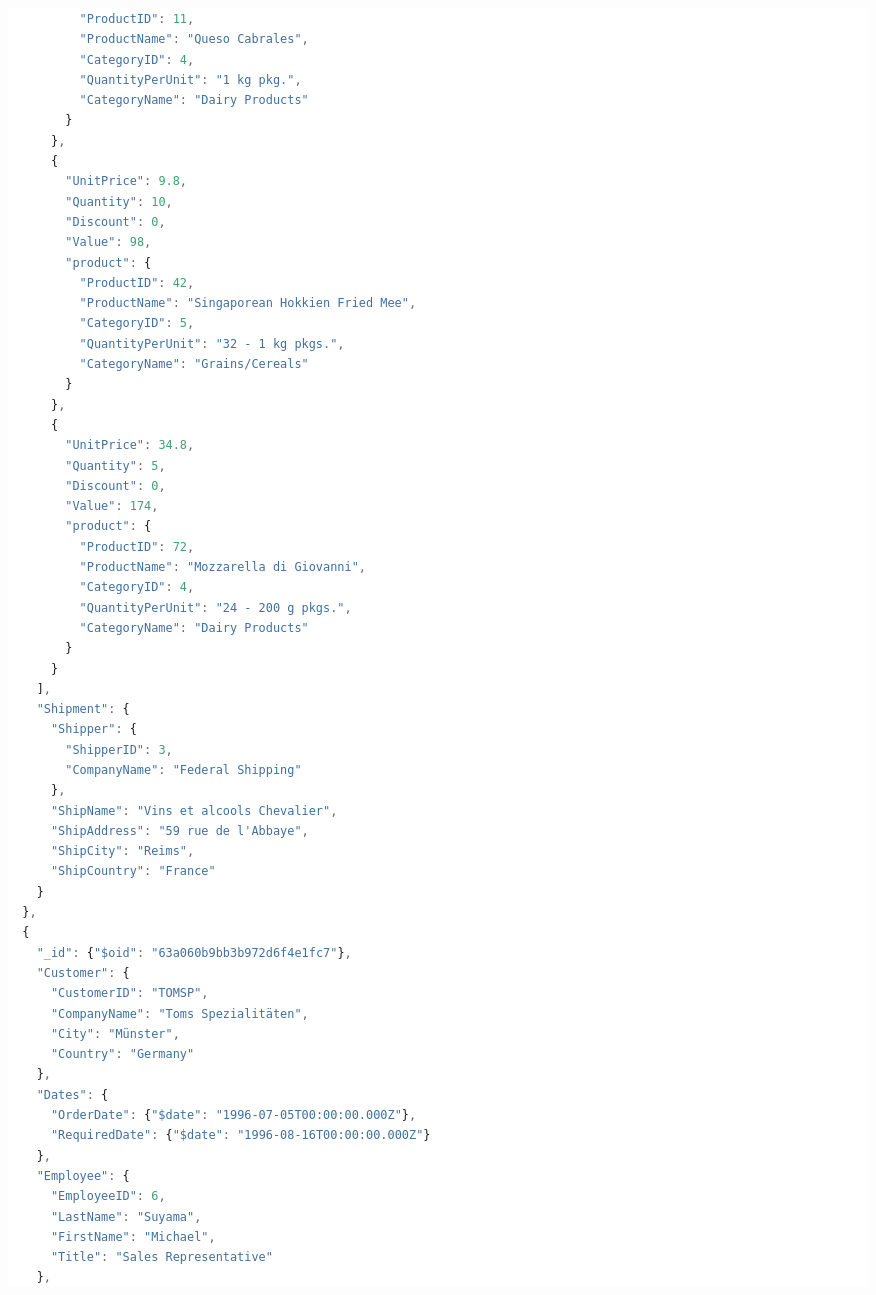 ```js
          "ProductID": 11,
          "ProductName": "Queso Cabrales",
          "CategoryID": 4,
          "QuantityPerUnit": "1 kg pkg.",
          "CategoryName": "Dairy Products"
        }
      },
      {
        "UnitPrice": 9.8,
        "Quantity": 10,
        "Discount": 0,
        "Value": 98,
        "product": {
          "ProductID": 42,
          "ProductName": "Singaporean Hokkien Fried Mee",
          "CategoryID": 5,
          "QuantityPerUnit": "32 - 1 kg pkgs.",
          "CategoryName": "Grains/Cereals"
        }
      },
      {
        "UnitPrice": 34.8,
        "Quantity": 5,
        "Discount": 0,
        "Value": 174,
        "product": {
          "ProductID": 72,
          "ProductName": "Mozzarella di Giovanni",
          "CategoryID": 4,
          "QuantityPerUnit": "24 - 200 g pkgs.",
          "CategoryName": "Dairy Products"
        }
      }
    ],
    "Shipment": {
      "Shipper": {
        "ShipperID": 3,
        "CompanyName": "Federal Shipping"
      },
      "ShipName": "Vins et alcools Chevalier",
      "ShipAddress": "59 rue de l'Abbaye",
      "ShipCity": "Reims",
      "ShipCountry": "France"
    }
  },
  {
    "_id": {"$oid": "63a060b9bb3b972d6f4e1fc7"},
    "Customer": {
      "CustomerID": "TOMSP",
      "CompanyName": "Toms Spezialitäten",
      "City": "Münster",
      "Country": "Germany"
    },
    "Dates": {
      "OrderDate": {"$date": "1996-07-05T00:00:00.000Z"},
      "RequiredDate": {"$date": "1996-08-16T00:00:00.000Z"}
    },
    "Employee": {
      "EmployeeID": 6,
      "LastName": "Suyama",
      "FirstName": "Michael",
      "Title": "Sales Representative"
    },
```